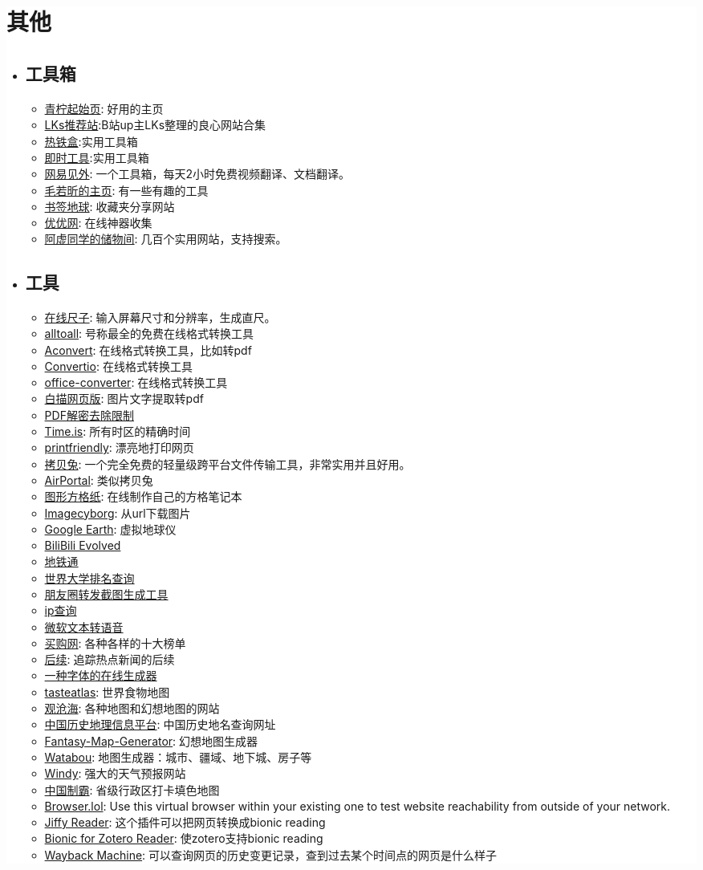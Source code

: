 




# 其他
* ## 工具箱
  * [青柠起始页](https://a.maorx.cn/): 好用的主页
  * [LKs推荐站](https://xiangjianan.gitee.io/lks/):B站up主LKs整理的良心网站合集
  * [热铁盒](https://www.retiehe.com/):实用工具箱
  * [即时工具](https://www.67tool.com/):实用工具箱
  * [网易见外](https://jianwai.youdao.com/index/0): 一个工具箱，每天2小时免费视频翻译、文档翻译。
  * [毛若昕的主页](https://maorx.cn/): 有一些有趣的工具
  * [书签地球](https://www.bookmarkearth.com/): 收藏夹分享网站
  * [优优网](https://uiiiuiii.com/tool/online): 在线神器收集
  * [阿虚同学的储物间](https://axutongxue.com/): 几百个实用网站，支持搜索。



* ## 工具
  * [在线尺子](http://achizi.com/): 输入屏幕尺寸和分辨率，生成直尺。
  * [alltoall](https://www.alltoall.net/): 号称最全的免费在线格式转换工具
  * [Aconvert](https://www.aconvert.com/pdf): 在线格式转换工具，比如转pdf
  * [Convertio](https://convertio.co/zh/): 在线格式转换工具
  * [office-converter](https://cn.office-converter.com/): 在线格式转换工具
  * [白描网页版](https://web.baimiaoapp.com/): 图片文字提取转pdf
  * [PDF解密去除限制](http://www.pdfdo.com/pdf-remove-restriction.aspx)
  * [Time.is](https://www.thesaurus.com/): 所有时区的精确时间
  * [printfriendly](https://www.printfriendly.com/): 漂亮地打印网页
  * [拷贝兔](https://cp.anyknew.com/): 一个完全免费的轻量级跨平台文件传输工具，非常实用并且好用。
  * [AirPortal](https://airportal.cn/): 类似拷贝兔
  * [图形方格纸](https://www.mygraphpaper.com/index.php?lang=zh-hans): 在线制作自己的方格笔记本
  * [Imagecyborg](https://imagecyborg.com/): 从url下载图片
  * [Google Earth](https://www.google.com/earth/): 虚拟地球仪
  * [BiliBili Evolved](https://github.com/the1812/Bilibili-Evolved/blob/master/features.md)
  * [地铁通](http://www.metroman.cn/)
  * [世界大学排名查询](https://www.forwardpathway.com/worldranking)
  * [朋友圈转发截图生成工具](https://akarin.dev/WechatMomentScreenshot/?from=singlemessage#mdui-dialog)
  * [ip查询](https://ip.tool.chinaz.com/)
  * [微软文本转语音](https://azure.microsoft.com/zh-cn/services/cognitive-services/text-to-speech/#features)
  * [买购网](https://www.maigoo.com/): 各种各样的十大榜单
  * [后续](https://houxu.app/): 追踪热点新闻的后续
  * [一种字体的在线生成器](http://yurafuca.com/5000choyen/index_cn.html)
  * [tasteatlas](https://www.tasteatlas.com/search): 世界食物地图
  * [观沧海](https://www.ageeye.cn/): 各种地图和幻想地图的网站
  * [中国历史地理信息平台](https://timespace-china.fudan.edu.cn/FDCHGIS/): 中国历史地名查询网址
  * [Fantasy-Map-Generator](https://azgaar.github.io/Fantasy-Map-Generator/): 幻想地图生成器
  * [Watabou](https://watabou.github.io/): 地图生成器：城市、疆域、地下城、房子等
  * [Windy](https://www.windy.com/39.910/116.390?temp,34.470,109.556,5): 强大的天气预报网站
  * [中国制霸](https://lab.magiconch.com/china-ex/): 省级行政区打卡填色地图
  * [Browser.lol](https://browser.lol/): Use this virtual browser within your existing one to test website reachability from outside of your network.
  * [Jiffy Reader](https://github.com/ansh/jiffyreader.com): 这个插件可以把网页转换成bionic reading
  * [Bionic for Zotero Reader](https://github.com/windingwind/bionic-for-zotero): 使zotero支持bionic reading
  * [Wayback Machine](https://web.archive.org/): 可以查询网页的历史变更记录，查到过去某个时间点的网页是什么样子
    